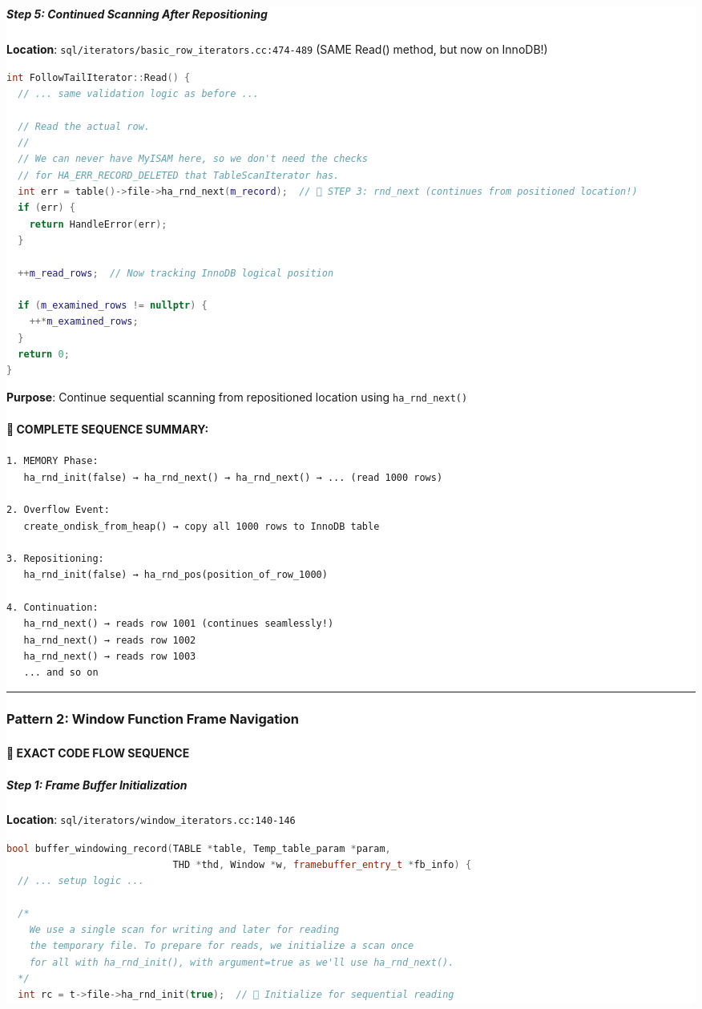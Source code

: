
##### **Step 5: Continued Scanning After Repositioning**
**Location**: `sql/iterators/basic_row_iterators.cc:474-489` (SAME Read() method, but now on InnoDB!)
```cpp
int FollowTailIterator::Read() {
  // ... same validation logic as before ...
  
  // Read the actual row.
  //
  // We can never have MyISAM here, so we don't need the checks
  // for HA_ERR_RECORD_DELETED that TableScanIterator has.
  int err = table()->file->ha_rnd_next(m_record);  // 🔑 STEP 3: rnd_next (continues from positioned location!)
  if (err) {
    return HandleError(err);
  }

  ++m_read_rows;  // Now tracking InnoDB logical position

  if (m_examined_rows != nullptr) {
    ++*m_examined_rows;
  }
  return 0;
}
```
**Purpose**: Continue sequential scanning from repositioned location using `ha_rnd_next()`

#### **🎯 COMPLETE SEQUENCE SUMMARY**:
```
1. MEMORY Phase:
   ha_rnd_init(false) → ha_rnd_next() → ha_rnd_next() → ... (read 1000 rows)
   
2. Overflow Event:
   create_ondisk_from_heap() → copy all 1000 rows to InnoDB table
   
3. Repositioning:
   ha_rnd_init(false) → ha_rnd_pos(position_of_row_1000)
   
4. Continuation:
   ha_rnd_next() → reads row 1001 (continues seamlessly!)
   ha_rnd_next() → reads row 1002
   ha_rnd_next() → reads row 1003
   ... and so on
```

---

### **Pattern 2: Window Function Frame Navigation**

#### **🎯 EXACT CODE FLOW SEQUENCE**

##### **Step 1: Frame Buffer Initialization**
**Location**: `sql/iterators/window_iterators.cc:140-146`
```cpp
bool buffer_windowing_record(TABLE *table, Temp_table_param *param,
                             THD *thd, Window *w, framebuffer_entry_t *fb_info) {
  // ... setup logic ...
  
  /*
    We use a single scan for writing and later for reading
    the temporary file. To prepare for reads, we initialize a scan once
    for all with ha_rnd_init(), with argument=true as we'll use ha_rnd_next().
  */
  int rc = t->file->ha_rnd_init(true);  // 🔑 Initialize for sequential reading
```